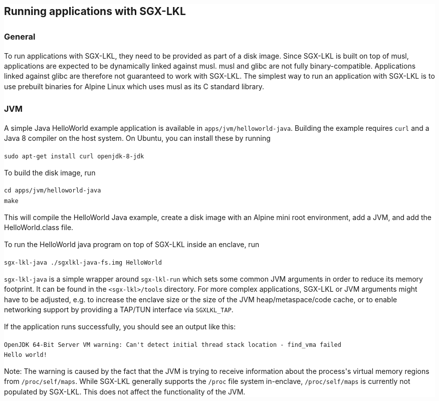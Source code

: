 
Running applications with SGX-LKL
---------------------------------

### General

To run applications with SGX-LKL, they need to be provided as part of a disk
image. Since SGX-LKL is built on top of musl, applications are expected to be
dynamically linked against musl. musl and glibc are not fully
binary-compatible. Applications linked against glibc are therefore not
guaranteed to work with SGX-LKL. The simplest way to run an application with
SGX-LKL is to use prebuilt binaries for Alpine Linux which uses musl as its C
standard library.

### JVM

A simple Java HelloWorld example application is available in
`apps/jvm/helloworld-java`. Building the example requires `curl` and a Java 8
compiler on the host system. On Ubuntu, you can install these by running

```
sudo apt-get install curl openjdk-8-jdk
```

To build the disk image, run

```
cd apps/jvm/helloworld-java
make
```

This will compile the HelloWorld Java example, create a disk image with an
Alpine mini root environment, add a JVM, and add the HelloWorld.class file.

To run the HelloWorld java program on top of SGX-LKL inside an enclave, run

```
sgx-lkl-java ./sgxlkl-java-fs.img HelloWorld
```

`sgx-lkl-java` is a simple wrapper around `sgx-lkl-run` which sets some common
JVM arguments in order to reduce its memory footprint. It can be found in the
`<sgx-lkl>/tools` directory. For more complex applications, SGX-LKL or JVM
arguments might have to be adjusted, e.g. to increase the enclave size or the
size of the JVM heap/metaspace/code cache, or to enable networking support
by providing a TAP/TUN interface via `SGXLKL_TAP`.

If the application runs successfully, you should see an output like this:

```
OpenJDK 64-Bit Server VM warning: Can't detect initial thread stack location - find_vma failed
Hello world!
```

Note: The warning is caused by the fact that the JVM is trying to receive
information about the process's virtual memory regions from `/proc/self/maps`.
While SGX-LKL generally supports the `/proc` file system in-enclave,
`/proc/self/maps` is currently not populated by SGX-LKL. This does not affect
the functionality of the JVM.
